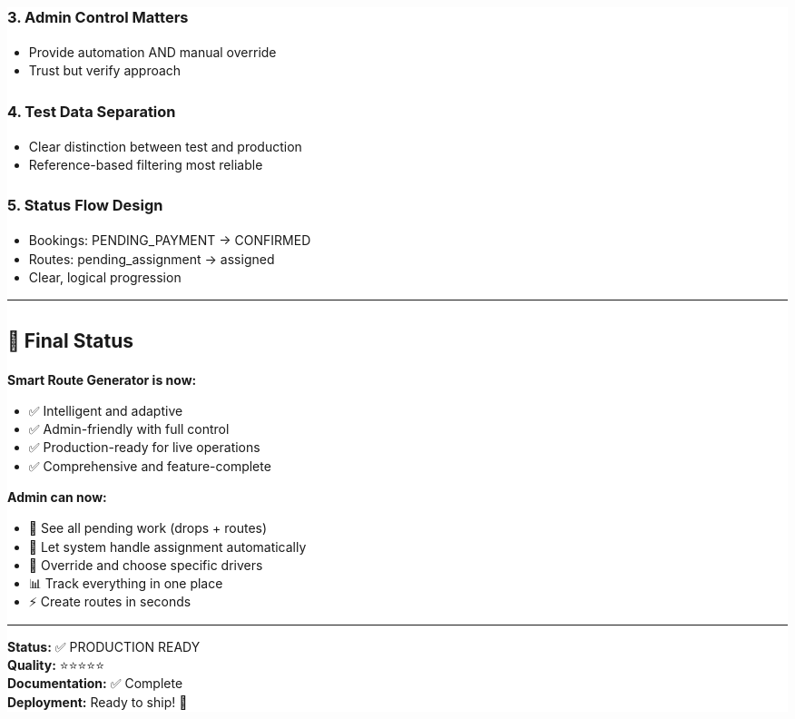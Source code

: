 ### 3. Admin Control Matters
- Provide automation AND manual override
- Trust but verify approach

### 4. Test Data Separation
- Clear distinction between test and production
- Reference-based filtering most reliable

### 5. Status Flow Design
- Bookings: PENDING_PAYMENT → CONFIRMED
- Routes: pending_assignment → assigned
- Clear, logical progression

---

## 🎉 Final Status

**Smart Route Generator is now:**
- ✅ Intelligent and adaptive
- ✅ Admin-friendly with full control
- ✅ Production-ready for live operations
- ✅ Comprehensive and feature-complete

**Admin can now:**
- 🎯 See all pending work (drops + routes)
- 🤖 Let system handle assignment automatically
- 👤 Override and choose specific drivers
- 📊 Track everything in one place
- ⚡ Create routes in seconds

---

**Status:** ✅ PRODUCTION READY  
**Quality:** ⭐⭐⭐⭐⭐  
**Documentation:** ✅ Complete  
**Deployment:** Ready to ship! 🚀

